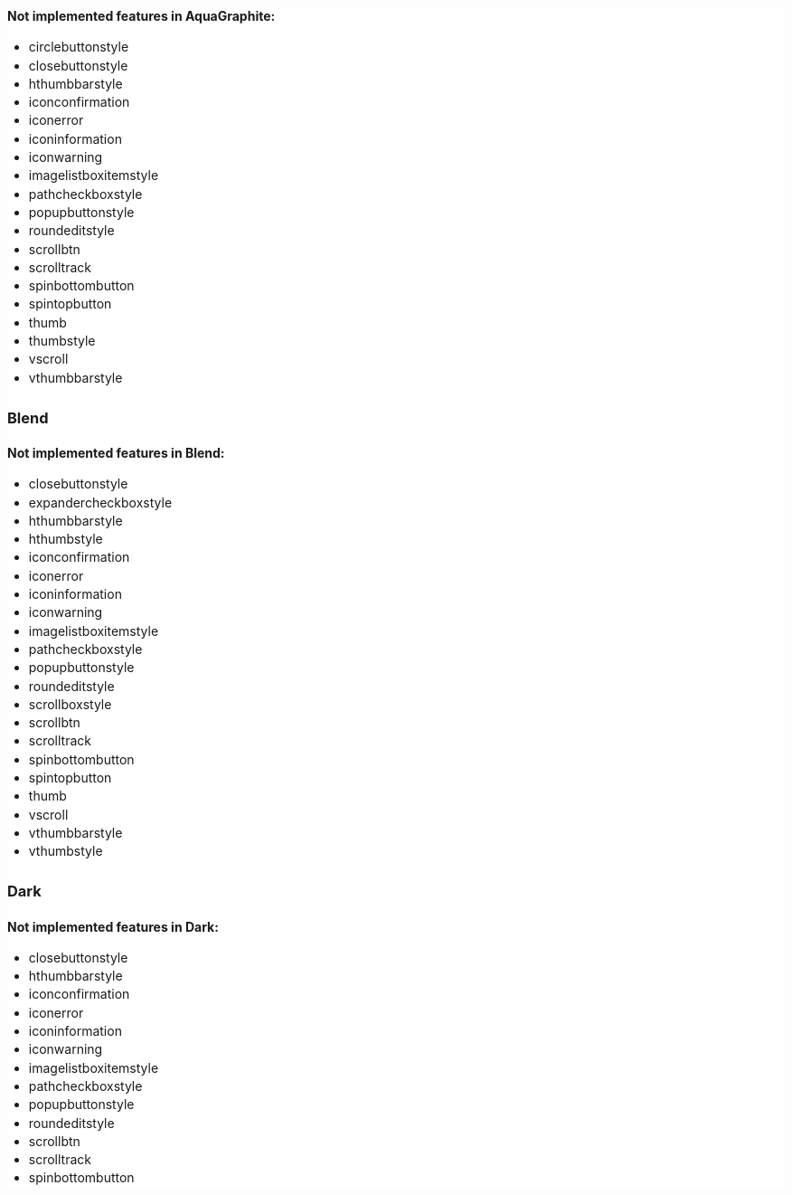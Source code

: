 **Not implemented features in AquaGraphite:**

- circlebuttonstyle
- closebuttonstyle
- hthumbbarstyle
- iconconfirmation
- iconerror
- iconinformation
- iconwarning
- imagelistboxitemstyle
- pathcheckboxstyle
- popupbuttonstyle
- roundeditstyle
- scrollbtn
- scrolltrack
- spinbottombutton
- spintopbutton
- thumb
- thumbstyle
- vscroll
- vthumbbarstyle

### Blend

**Not implemented features in Blend:**

- closebuttonstyle
- expandercheckboxstyle
- hthumbbarstyle
- hthumbstyle
- iconconfirmation
- iconerror
- iconinformation
- iconwarning
- imagelistboxitemstyle
- pathcheckboxstyle
- popupbuttonstyle
- roundeditstyle
- scrollboxstyle
- scrollbtn
- scrolltrack
- spinbottombutton
- spintopbutton
- thumb
- vscroll
- vthumbbarstyle
- vthumbstyle

### Dark

**Not implemented features in Dark:**

- closebuttonstyle
- hthumbbarstyle
- iconconfirmation
- iconerror
- iconinformation
- iconwarning
- imagelistboxitemstyle
- pathcheckboxstyle
- popupbuttonstyle
- roundeditstyle
- scrollbtn
- scrolltrack
- spinbottombutton